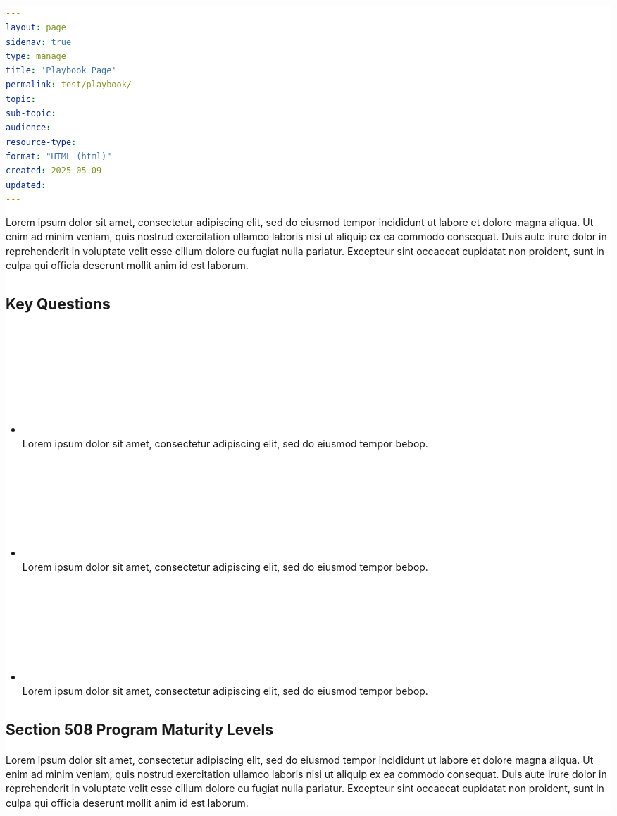 ```yaml
---
layout: page
sidenav: true
type: manage
title: 'Playbook Page'
permalink: test/playbook/
topic: 
sub-topic: 
audience:
resource-type: 
format: "HTML (html)"
created: 2025-05-09
updated: 
---
```

Lorem ipsum dolor sit amet, consectetur adipiscing elit, sed do eiusmod tempor incididunt ut labore et dolore magna aliqua. Ut enim ad minim veniam, quis nostrud exercitation ullamco laboris nisi ut aliquip ex ea commodo consequat. Duis aute irure dolor in reprehenderit in voluptate velit esse cillum dolore eu fugiat nulla pariatur. Excepteur sint occaecat cupidatat non proident, sunt in culpa qui officia deserunt mollit anim id est laborum.

## Key Questions

<ul class="usa-icon-list maxw-full">
  <li class="usa-icon-list__item">
    <div class="usa-icon-list__icon text-green"><svg class="usa-icon" aria-hidden="true" role="img"><use href="{{ site.baseurl }}/assets/img/sprite.svg#help"></use></svg></div>
    <div class="usa-icon-list__content">Lorem ipsum dolor sit amet, consectetur adipiscing elit, sed do eiusmod tempor bebop.</div>
  </li>
  <li class="usa-icon-list__item">
    <div class="usa-icon-list__icon text-green"><svg class="usa-icon" aria-hidden="true" role="img"><use href="/assets/img/sprite.svg#help"></use></svg></div>
    <div class="usa-icon-list__content">Lorem ipsum dolor sit amet, consectetur adipiscing elit, sed do eiusmod tempor bebop.</div>
  </li>
  <li class="usa-icon-list__item">
    <div class="usa-icon-list__icon text-green"><svg class="usa-icon" aria-hidden="true" role="img"><use href="/assets/img/sprite.svg#help"></use></svg></div>
    <div class="usa-icon-list__content">Lorem ipsum dolor sit amet, consectetur adipiscing elit, sed do eiusmod tempor bebop.</div>
  </li>
</ul>

## Section 508 Program Maturity Levels
Lorem ipsum dolor sit amet, consectetur adipiscing elit, sed do eiusmod tempor incididunt ut labore et dolore magna aliqua. Ut enim ad minim veniam, quis nostrud exercitation ullamco laboris nisi ut aliquip ex ea commodo consequat. Duis aute irure dolor in reprehenderit in voluptate velit esse cillum dolore eu fugiat nulla pariatur. Excepteur sint occaecat cupidatat non proident, sunt in culpa qui officia deserunt mollit anim id est laborum.
